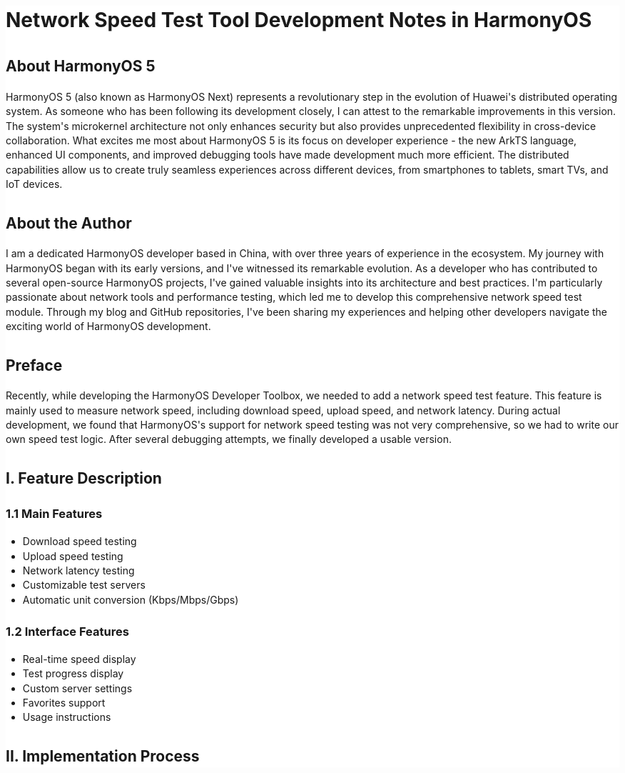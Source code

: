 # Network Speed Test Tool Development Notes in HarmonyOS

## About HarmonyOS 5
HarmonyOS 5 (also known as HarmonyOS Next) represents a revolutionary step in the evolution of Huawei's distributed operating system. As someone who has been following its development closely, I can attest to the remarkable improvements in this version. The system's microkernel architecture not only enhances security but also provides unprecedented flexibility in cross-device collaboration. What excites me most about HarmonyOS 5 is its focus on developer experience - the new ArkTS language, enhanced UI components, and improved debugging tools have made development much more efficient. The distributed capabilities allow us to create truly seamless experiences across different devices, from smartphones to tablets, smart TVs, and IoT devices.

## About the Author
I am a dedicated HarmonyOS developer based in China, with over three years of experience in the ecosystem. My journey with HarmonyOS began with its early versions, and I've witnessed its remarkable evolution. As a developer who has contributed to several open-source HarmonyOS projects, I've gained valuable insights into its architecture and best practices. I'm particularly passionate about network tools and performance testing, which led me to develop this comprehensive network speed test module. Through my blog and GitHub repositories, I've been sharing my experiences and helping other developers navigate the exciting world of HarmonyOS development.

## Preface
Recently, while developing the HarmonyOS Developer Toolbox, we needed to add a network speed test feature. This feature is mainly used to measure network speed, including download speed, upload speed, and network latency. During actual development, we found that HarmonyOS's support for network speed testing was not very comprehensive, so we had to write our own speed test logic. After several debugging attempts, we finally developed a usable version.

## I. Feature Description

### 1.1 Main Features
- Download speed testing
- Upload speed testing
- Network latency testing
- Customizable test servers
- Automatic unit conversion (Kbps/Mbps/Gbps)

### 1.2 Interface Features
- Real-time speed display
- Test progress display
- Custom server settings
- Favorites support
- Usage instructions

## II. Implementation Process
